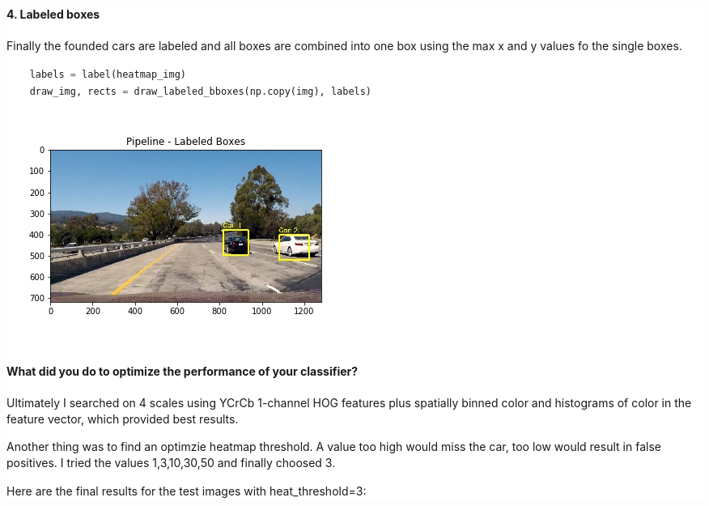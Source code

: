 #### 4. Labeled boxes
Finally the founded cars are labeled and all boxes are combined into one box using the max x and y values fo the single boxes.
```python
    labels = label(heatmap_img)    
    draw_img, rects = draw_labeled_bboxes(np.copy(img), labels)
```    
![pipeline_fipipeline_labeled_boxesndcars](output_images/pipeline_labeled_boxes.jpg)


#### What did you do to optimize the performance of your classifier?

Ultimately I searched on 4 scales using YCrCb 1-channel HOG features plus spatially binned color and histograms of color in the feature vector, which provided best results.

Another thing was to find an optimzie heatmap threshold. A value too high would miss the car, too low would result in false positives. I tried the values 1,3,10,30,50 and finally choosed 3.

Here are the final results for the test images with heat_threshold=3:  